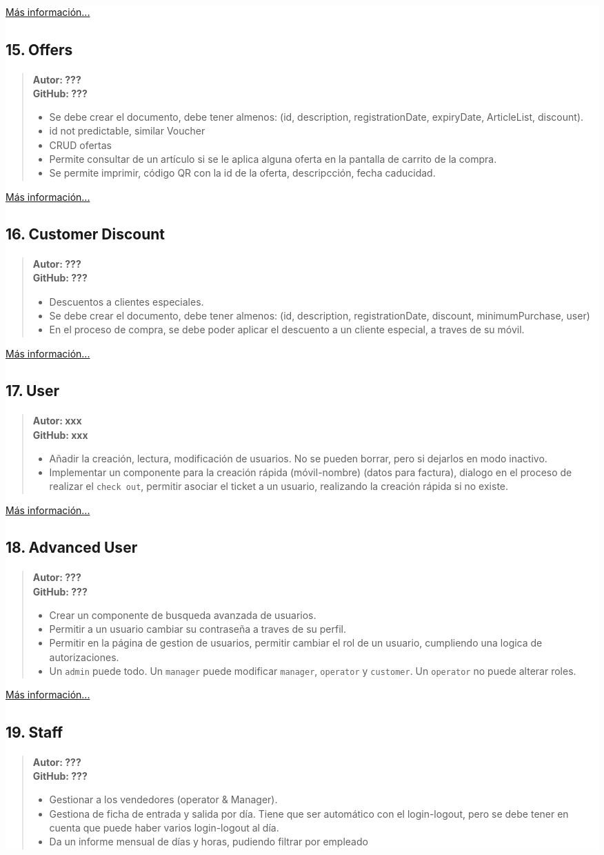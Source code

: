 [Más información...](./Cashier-Closures)

## 15. Offers
> **Autor: ???**   
> **GitHub: ???**
>* Se debe crear el documento, debe tener almenos: (id, description, registrationDate, expiryDate, ArticleList, discount).
>* id not predictable, similar Voucher
>* CRUD ofertas
>* Permite consultar de un artículo si se le aplica alguna oferta en la pantalla de carrito de la compra.
>* Se permite imprimir, código QR con la id de la oferta, descripcción, fecha caducidad.

[Más información...](./Offers)

## 16. Customer Discount
> **Autor: ???**  
> **GitHub: ???**
>* Descuentos a clientes especiales.
>* Se debe crear el documento, debe tener almenos: (id, description, registrationDate, discount, minimumPurchase, user)
>* En el proceso de compra, se debe poder aplicar el descuento a un cliente especial, a traves de su móvil.

[Más información...](./Customer-Discount)

## 17. User 
> **Autor: xxx**  
> **GitHub: xxx**
>* Añadir la creación, lectura, modificación de usuarios. No se pueden borrar, pero si dejarlos en modo inactivo.  
>* Implementar un componente para la creación rápida (móvil-nombre) (datos para factura), dialogo en el proceso de realizar el `check out`, permitir asociar el ticket a un usuario, realizando la creación rápida si no existe. 

[Más información...](./User)

## 18. Advanced User
> **Autor: ???**  
> **GitHub: ???**
>* Crear un componente de busqueda avanzada de usuarios.
>* Permitir a un usuario cambiar su contraseña a traves de su perfil.
>* Permitir en la página de gestion de usuarios, permitir cambiar el rol de un usuario, cumpliendo una logica de autorizaciones.  
>* Un `admin` puede todo. Un `manager` puede modificar `manager`, `operator` y `customer`. Un `operator` no puede alterar roles.

[Más información...](./Advance-User)

## 19. Staff 
> **Autor: ???**  
> **GitHub: ???**
>* Gestionar a los vendedores (operator & Manager).
>* Gestiona de ficha de entrada y salida por día. Tiene que ser automático con el login-logout, pero se debe tener en cuenta que puede haber varios login-logout al día.
>* Da un informe mensual de días y horas, pudiendo filtrar por empleado
